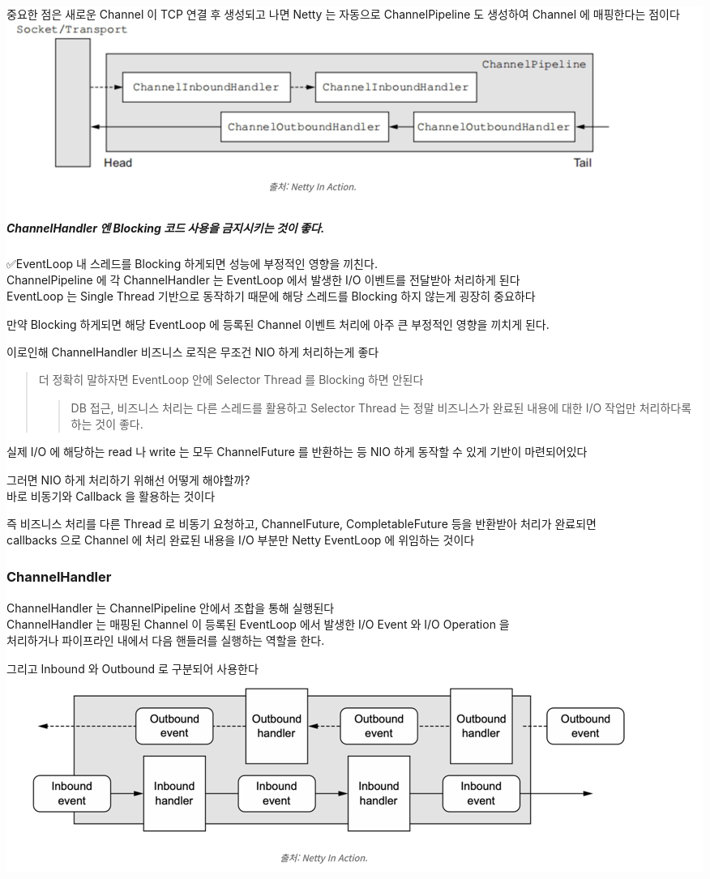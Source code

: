 중요한 점은 새로운 Channel 이 TCP 연결 후 생성되고 나면 Netty 는 자동으로 ChannelPipeline 도 생성하여 Channel 에 매핑한다는 점이다 <br>
![img_16.png](img_16.png)<br>

##### ChannelHandler 엔 Blocking 코드 사용을 금지시키는 것이 좋다.
✅EventLoop 내 스레드를 Blocking 하게되면 성능에 부정적인 영향을 끼친다. <br>
ChannelPipeline 에 각 ChannelHandler 는 EventLoop 에서 발생한 I/O 이벤트를 전달받아 처리하게 된다 <br>
EventLoop 는 Single Thread 기반으로 동작하기 때문에 해당 스레드를 Blocking 하지 않는게 굉장히 중요하다 <br>

만약 Blocking 하게되면 해당 EventLoop 에 등록된 Channel 이벤트 처리에 아주 큰 부정적인 영향을 끼치게 된다. 

이로인해 ChannelHandler 비즈니스 로직은 무조건 NIO 하게 처리하는게 좋다 <br>
> 더 정확히 말하자면 EventLoop 안에 Selector Thread 를 Blocking 하면 안된다 
> > DB 접근, 비즈니스 처리는 다른 스레드를 활용하고 Selector Thread 는 정말 비즈니스가 완료된 내용에 대한 I/O 작업만 처리하다록 하는 것이 좋다.

실제 I/O 에 해당하는 read 나 write 는 모두 ChannelFuture 를 반환하는 등 NIO 하게 동작할 수 있게 기반이 마련되어있다 <br>

그러면 NIO 하게 처리하기 위해선 어떻게 해야할까? <br>
바로 비동기와 Callback 을 활용하는 것이다 <br>

즉 비즈니스 처리를 다른 Thread 로 비동기 요청하고, ChannelFuture, CompletableFuture 등을 반환받아 처리가 완료되면 <br>
callbacks 으로 Channel 에 처리 완료된 내용을 I/O 부분만 Netty EventLoop 에 위임하는 것이다 <br>

### ChannelHandler
ChannelHandler 는 ChannelPipeline 안에서 조합을 통해 실행된다 <br>
ChannelHandler 는 매핑된 Channel 이 등록된 EventLoop 에서 발생한 I/O Event 와 I/O Operation 을 <br>
처리하거나 파이프라인 내에서 다음 핸들러를 실행하는 역할을 한다. <br>

그리고 Inbound 와 Outbound 로 구분되어 사용한다 <br>
![img_17.png](img_17.png) <br>

